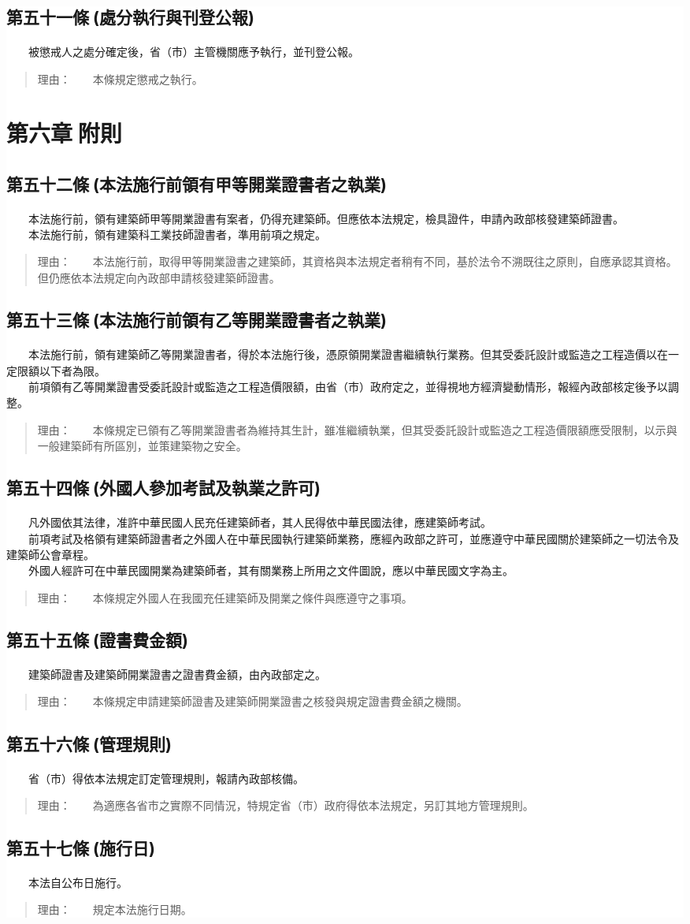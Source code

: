 

第五十一條 (處分執行與刊登公報)
-------------------------------
　　被懲戒人之處分確定後，省（市）主管機關應予執行，並刊登公報。  
> 理由：　　本條規定懲戒之執行。



第六章  附則
============
第五十二條 (本法施行前領有甲等開業證書者之執業)
-----------------------------------------------
　　本法施行前，領有建築師甲等開業證書有案者，仍得充建築師。但應依本法規定，檢具證件，申請內政部核發建築師證書。  
　　本法施行前，領有建築科工業技師證書者，準用前項之規定。  
> 理由：　　本法施行前，取得甲等開業證書之建築師，其資格與本法規定者稍有不同，基於法令不溯既往之原則，自應承認其資格。但仍應依本法規定向內政部申請核發建築師證書。



第五十三條 (本法施行前領有乙等開業證書者之執業)
-----------------------------------------------
　　本法施行前，領有建築師乙等開業證書者，得於本法施行後，憑原領開業證書繼續執行業務。但其受委託設計或監造之工程造價以在一定限額以下者為限。  
　　前項領有乙等開業證書受委託設計或監造之工程造價限額，由省（市）政府定之，並得視地方經濟變動情形，報經內政部核定後予以調整。  
> 理由：　　本條規定已領有乙等開業證書者為維持其生計，雖准繼續執業，但其受委託設計或監造之工程造價限額應受限制，以示與一般建築師有所區別，並策建築物之安全。



第五十四條 (外國人參加考試及執業之許可)
---------------------------------------
　　凡外國依其法律，准許中華民國人民充任建築師者，其人民得依中華民國法律，應建築師考試。  
　　前項考試及格領有建築師證書者之外國人在中華民國執行建築師業務，應經內政部之許可，並應遵守中華民國關於建築師之一切法令及建築師公會章程。  
　　外國人經許可在中華民國開業為建築師者，其有關業務上所用之文件圖說，應以中華民國文字為主。  
> 理由：　　本條規定外國人在我國充任建築師及開業之條件與應遵守之事項。



第五十五條 (證書費金額)
-----------------------
　　建築師證書及建築師開業證書之證書費金額，由內政部定之。  
> 理由：　　本條規定申請建築師證書及建築師開業證書之核發與規定證書費金額之機關。



第五十六條 (管理規則)
---------------------
　　省（市）得依本法規定訂定管理規則，報請內政部核備。  
> 理由：　　為適應各省市之實際不同情況，特規定省（市）政府得依本法規定，另訂其地方管理規則。



第五十七條 (施行日)
-------------------
　　本法自公布日施行。  
> 理由：　　規定本法施行日期。